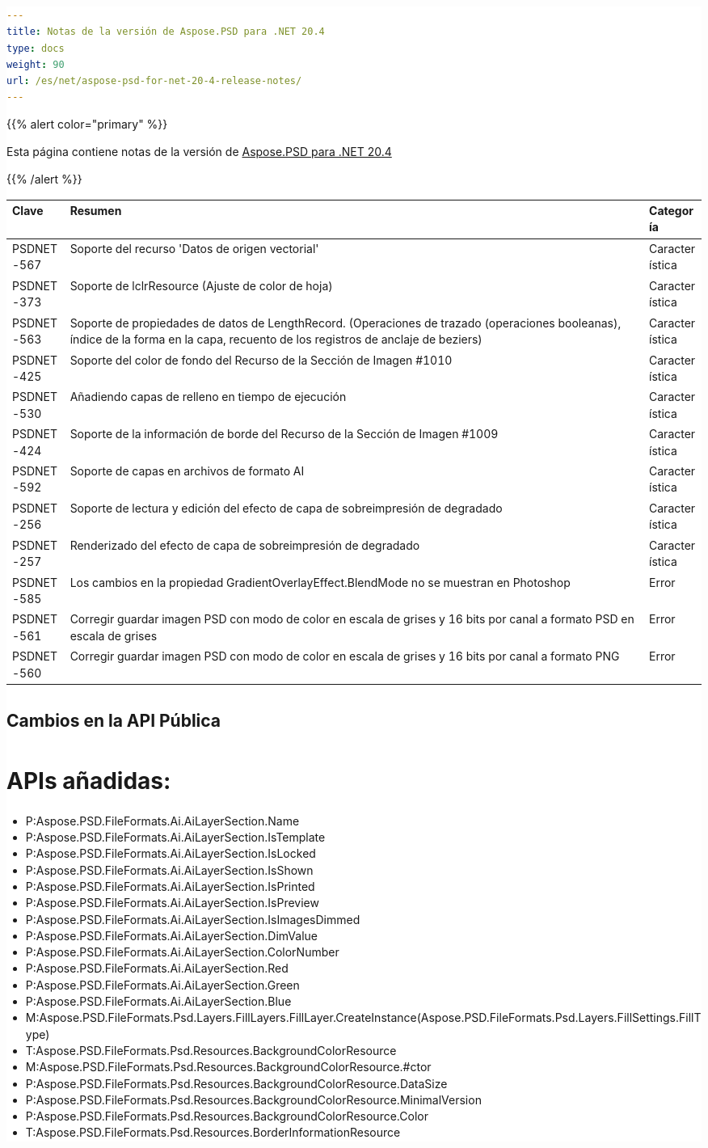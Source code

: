 ```yaml
---
title: Notas de la versión de Aspose.PSD para .NET 20.4
type: docs
weight: 90
url: /es/net/aspose-psd-for-net-20-4-release-notes/
---
```


{{% alert color="primary" %}} 

Esta página contiene notas de la versión de [Aspose.PSD para .NET 20.4](https://www.nuget.org/packages/Aspose.PSD/)

{{% /alert %}} 

|**Clave**|**Resumen**|**Categoría**|
| :- | :- | :- |
|PSDNET-567|Soporte del recurso 'Datos de origen vectorial'|Característica|
|PSDNET-373|Soporte de lclrResource (Ajuste de color de hoja)|Característica|
|PSDNET-563|Soporte de propiedades de datos de LengthRecord. (Operaciones de trazado (operaciones booleanas), índice de la forma en la capa, recuento de los registros de anclaje de beziers)|Característica|
|PSDNET-425|Soporte del color de fondo del Recurso de la Sección de Imagen #1010|Característica|
|PSDNET-530|Añadiendo capas de relleno en tiempo de ejecución|Característica|
|PSDNET-424|Soporte de la información de borde del Recurso de la Sección de Imagen #1009|Característica|
|PSDNET-592|Soporte de capas en archivos de formato AI|Característica|
|PSDNET-256|Soporte de lectura y edición del efecto de capa de sobreimpresión de degradado|Característica|
|PSDNET-257|Renderizado del efecto de capa de sobreimpresión de degradado|Característica|
|PSDNET-585|Los cambios en la propiedad GradientOverlayEffect.BlendMode no se muestran en Photoshop|Error|
|PSDNET-561|Corregir guardar imagen PSD con modo de color en escala de grises y 16 bits por canal a formato PSD en escala de grises|Error|
|PSDNET-560|Corregir guardar imagen PSD con modo de color en escala de grises y 16 bits por canal a formato PNG|Error|

## **Cambios en la API Pública**
# **APIs añadidas:**
- P:Aspose.PSD.FileFormats.Ai.AiLayerSection.Name
- P:Aspose.PSD.FileFormats.Ai.AiLayerSection.IsTemplate
- P:Aspose.PSD.FileFormats.Ai.AiLayerSection.IsLocked
- P:Aspose.PSD.FileFormats.Ai.AiLayerSection.IsShown
- P:Aspose.PSD.FileFormats.Ai.AiLayerSection.IsPrinted
- P:Aspose.PSD.FileFormats.Ai.AiLayerSection.IsPreview
- P:Aspose.PSD.FileFormats.Ai.AiLayerSection.IsImagesDimmed
- P:Aspose.PSD.FileFormats.Ai.AiLayerSection.DimValue
- P:Aspose.PSD.FileFormats.Ai.AiLayerSection.ColorNumber
- P:Aspose.PSD.FileFormats.Ai.AiLayerSection.Red
- P:Aspose.PSD.FileFormats.Ai.AiLayerSection.Green
- P:Aspose.PSD.FileFormats.Ai.AiLayerSection.Blue
- M:Aspose.PSD.FileFormats.Psd.Layers.FillLayers.FillLayer.CreateInstance(Aspose.PSD.FileFormats.Psd.Layers.FillSettings.FillType)
- T:Aspose.PSD.FileFormats.Psd.Resources.BackgroundColorResource
- M:Aspose.PSD.FileFormats.Psd.Resources.BackgroundColorResource.#ctor
- P:Aspose.PSD.FileFormats.Psd.Resources.BackgroundColorResource.DataSize
- P:Aspose.PSD.FileFormats.Psd.Resources.BackgroundColorResource.MinimalVersion
- P:Aspose.PSD.FileFormats.Psd.Resources.BackgroundColorResource.Color
- T:Aspose.PSD.FileFormats.Psd.Resources.BorderInformationResource